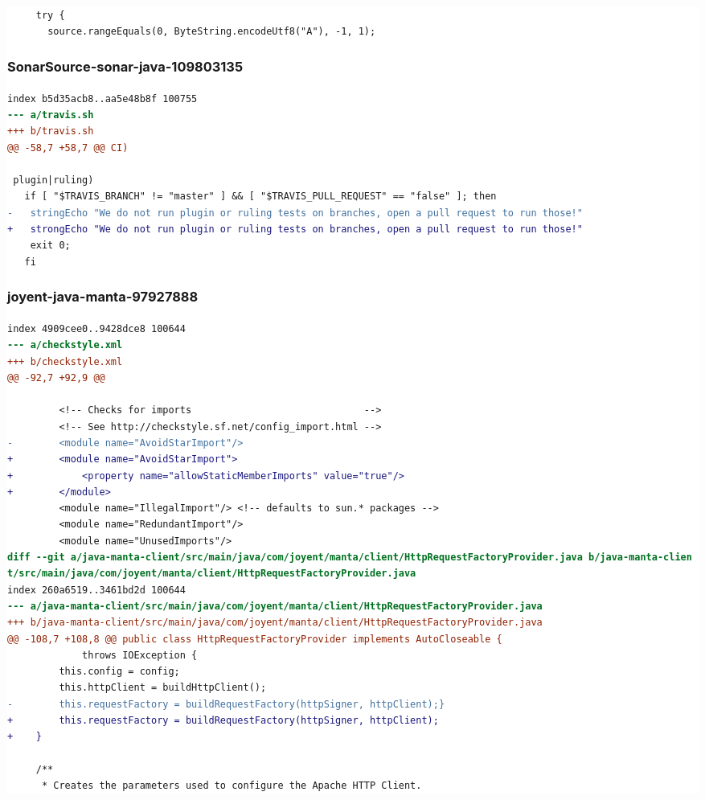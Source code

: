 ```diff --git a/okio/src/main/java/okio/Buffer.java b/okio/src/main/java/okio/Buffer.java
     try {
       source.rangeEquals(0, ByteString.encodeUtf8("A"), -1, 1);
```

### SonarSource-sonar-java-109803135
```diff --git a/travis.sh b/travis.sh
index b5d35acb8..aa5e48b8f 100755
--- a/travis.sh
+++ b/travis.sh
@@ -58,7 +58,7 @@ CI)
 
 plugin|ruling)
   if [ "$TRAVIS_BRANCH" != "master" ] && [ "$TRAVIS_PULL_REQUEST" == "false" ]; then
-   stringEcho "We do not run plugin or ruling tests on branches, open a pull request to run those!"
+   strongEcho "We do not run plugin or ruling tests on branches, open a pull request to run those!"
    exit 0;
   fi
```

### joyent-java-manta-97927888
```diff --git a/checkstyle.xml b/checkstyle.xml
index 4909cee0..9428dce8 100644
--- a/checkstyle.xml
+++ b/checkstyle.xml
@@ -92,7 +92,9 @@
 
         <!-- Checks for imports                              -->
         <!-- See http://checkstyle.sf.net/config_import.html -->
-        <module name="AvoidStarImport"/>
+        <module name="AvoidStarImport">
+            <property name="allowStaticMemberImports" value="true"/>
+        </module>
         <module name="IllegalImport"/> <!-- defaults to sun.* packages -->
         <module name="RedundantImport"/>
         <module name="UnusedImports"/>
diff --git a/java-manta-client/src/main/java/com/joyent/manta/client/HttpRequestFactoryProvider.java b/java-manta-client/src/main/java/com/joyent/manta/client/HttpRequestFactoryProvider.java
index 260a6519..3461bd2d 100644
--- a/java-manta-client/src/main/java/com/joyent/manta/client/HttpRequestFactoryProvider.java
+++ b/java-manta-client/src/main/java/com/joyent/manta/client/HttpRequestFactoryProvider.java
@@ -108,7 +108,8 @@ public class HttpRequestFactoryProvider implements AutoCloseable {
             throws IOException {
         this.config = config;
         this.httpClient = buildHttpClient();
-        this.requestFactory = buildRequestFactory(httpSigner, httpClient);}
+        this.requestFactory = buildRequestFactory(httpSigner, httpClient);
+    }
 
     /**
      * Creates the parameters used to configure the Apache HTTP Client.
```
